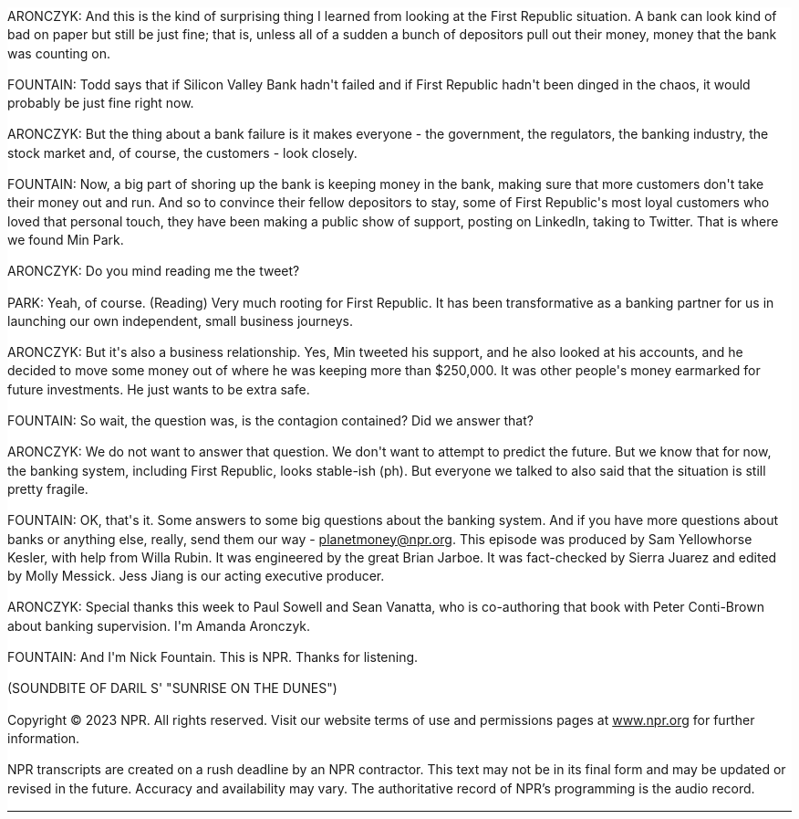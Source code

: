 ARONCZYK: And this is the kind of surprising thing I learned from looking at the First Republic situation. A bank can look kind of bad on paper but still be just fine; that is, unless all of a sudden a bunch of depositors pull out their money, money that the bank was counting on.

FOUNTAIN: Todd says that if Silicon Valley Bank hadn't failed and if First Republic hadn't been dinged in the chaos, it would probably be just fine right now.

ARONCZYK: But the thing about a bank failure is it makes everyone - the government, the regulators, the banking industry, the stock market and, of course, the customers - look closely.

FOUNTAIN: Now, a big part of shoring up the bank is keeping money in the bank, making sure that more customers don't take their money out and run. And so to convince their fellow depositors to stay, some of First Republic's most loyal customers who loved that personal touch, they have been making a public show of support, posting on LinkedIn, taking to Twitter. That is where we found Min Park.

ARONCZYK: Do you mind reading me the tweet?

PARK: Yeah, of course. (Reading) Very much rooting for First Republic. It has been transformative as a banking partner for us in launching our own independent, small business journeys.

ARONCZYK: But it's also a business relationship. Yes, Min tweeted his support, and he also looked at his accounts, and he decided to move some money out of where he was keeping more than $250,000. It was other people's money earmarked for future investments. He just wants to be extra safe.

FOUNTAIN: So wait, the question was, is the contagion contained? Did we answer that?

ARONCZYK: We do not want to answer that question. We don't want to attempt to predict the future. But we know that for now, the banking system, including First Republic, looks stable-ish (ph). But everyone we talked to also said that the situation is still pretty fragile.

FOUNTAIN: OK, that's it. Some answers to some big questions about the banking system. And if you have more questions about banks or anything else, really, send them our way - planetmoney@npr.org. This episode was produced by Sam Yellowhorse Kesler, with help from Willa Rubin. It was engineered by the great Brian Jarboe. It was fact-checked by Sierra Juarez and edited by Molly Messick. Jess Jiang is our acting executive producer.

ARONCZYK: Special thanks this week to Paul Sowell and Sean Vanatta, who is co-authoring that book with Peter Conti-Brown about banking supervision. I'm Amanda Aronczyk.

FOUNTAIN: And I'm Nick Fountain. This is NPR. Thanks for listening.

(SOUNDBITE OF DARIL S' "SUNRISE ON THE DUNES")

Copyright © 2023 NPR. All rights reserved. Visit our website terms of use and permissions pages at www.npr.org for further information.

NPR transcripts are created on a rush deadline by an NPR contractor. This text may not be in its final form and may be updated or revised in the future. Accuracy and availability may vary. The authoritative record of NPR’s programming is the audio record.

----
